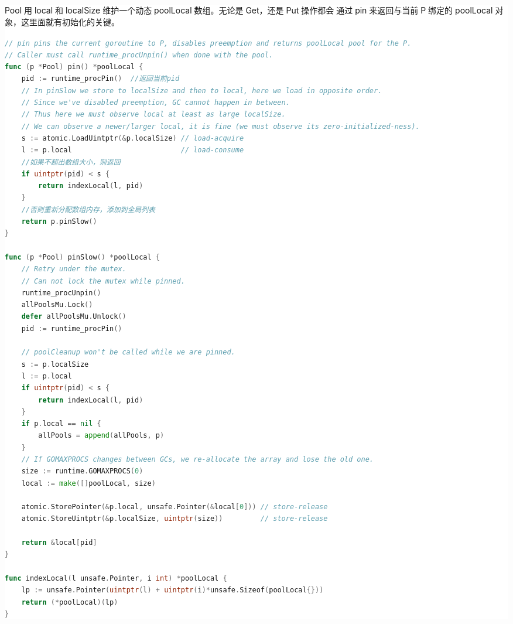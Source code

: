 ```go

```

Pool ⽤ local 和 localSize 维护⼀个动态 poolLocal 数组。⽆论是 Get，还是 Put 操作都会
通过 pin 来返回与当前 P 绑定的 poolLocal 对象，这⾥⾯就有初始化的关键。

```go
// pin pins the current goroutine to P, disables preemption and returns poolLocal pool for the P.
// Caller must call runtime_procUnpin() when done with the pool.
func (p *Pool) pin() *poolLocal {
	pid := runtime_procPin()  //返回当前pid
	// In pinSlow we store to localSize and then to local, here we load in opposite order.
	// Since we've disabled preemption, GC cannot happen in between.
	// Thus here we must observe local at least as large localSize.
	// We can observe a newer/larger local, it is fine (we must observe its zero-initialized-ness).
	s := atomic.LoadUintptr(&p.localSize) // load-acquire
	l := p.local                          // load-consume
    //如果不超出数组大小，则返回
	if uintptr(pid) < s {
		return indexLocal(l, pid)
	}
    //否则重新分配数组内存，添加到全局列表
	return p.pinSlow()
}

func (p *Pool) pinSlow() *poolLocal {
	// Retry under the mutex.
	// Can not lock the mutex while pinned.
	runtime_procUnpin()
	allPoolsMu.Lock()
	defer allPoolsMu.Unlock()
	pid := runtime_procPin()
    
	// poolCleanup won't be called while we are pinned.
	s := p.localSize
	l := p.local
	if uintptr(pid) < s {
		return indexLocal(l, pid)
	}
	if p.local == nil {
		allPools = append(allPools, p)
	}
	// If GOMAXPROCS changes between GCs, we re-allocate the array and lose the old one.
	size := runtime.GOMAXPROCS(0)
	local := make([]poolLocal, size)
    
	atomic.StorePointer(&p.local, unsafe.Pointer(&local[0])) // store-release
	atomic.StoreUintptr(&p.localSize, uintptr(size))         // store-release
    
	return &local[pid]
}

func indexLocal(l unsafe.Pointer, i int) *poolLocal {
	lp := unsafe.Pointer(uintptr(l) + uintptr(i)*unsafe.Sizeof(poolLocal{}))
	return (*poolLocal)(lp)
}
```
